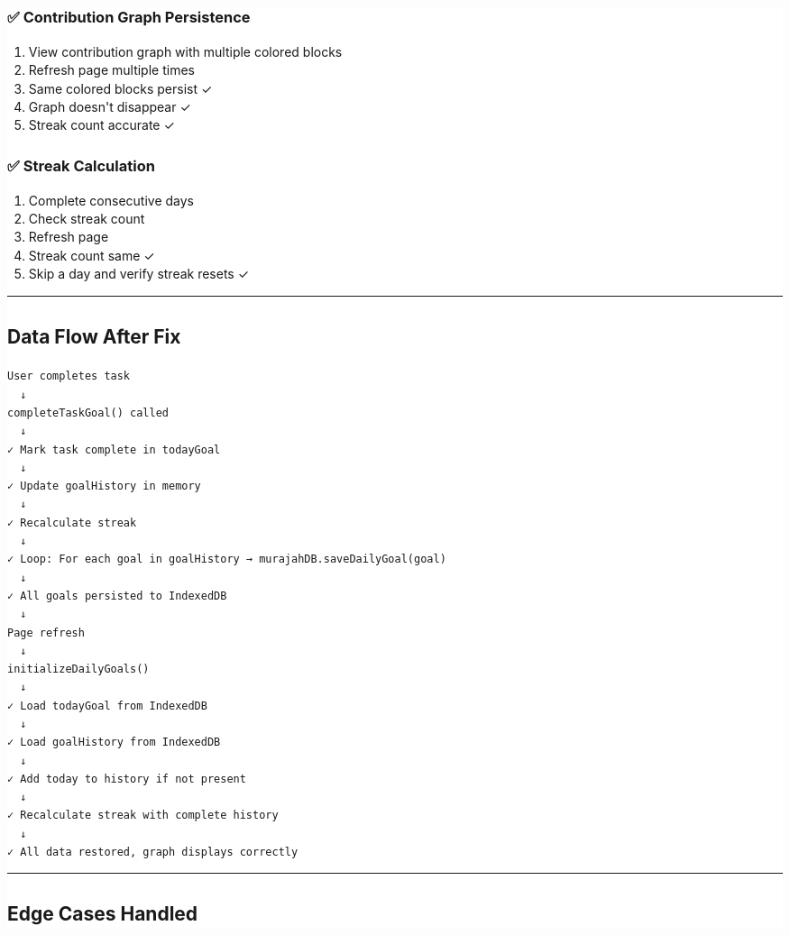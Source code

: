 ### ✅ Contribution Graph Persistence
1. View contribution graph with multiple colored blocks
2. Refresh page multiple times
3. Same colored blocks persist ✓
4. Graph doesn't disappear ✓
5. Streak count accurate ✓

### ✅ Streak Calculation
1. Complete consecutive days
2. Check streak count
3. Refresh page
4. Streak count same ✓
5. Skip a day and verify streak resets ✓

---

## Data Flow After Fix

```
User completes task
  ↓
completeTaskGoal() called
  ↓
✓ Mark task complete in todayGoal
  ↓
✓ Update goalHistory in memory
  ↓
✓ Recalculate streak
  ↓
✓ Loop: For each goal in goalHistory → murajahDB.saveDailyGoal(goal)
  ↓
✓ All goals persisted to IndexedDB
  ↓
Page refresh
  ↓
initializeDailyGoals() 
  ↓
✓ Load todayGoal from IndexedDB
  ↓
✓ Load goalHistory from IndexedDB  
  ↓
✓ Add today to history if not present
  ↓
✓ Recalculate streak with complete history
  ↓
✓ All data restored, graph displays correctly
```

---

## Edge Cases Handled
